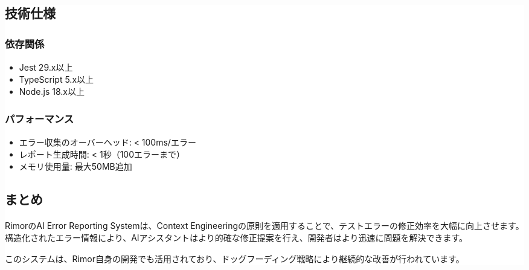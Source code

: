 ## 技術仕様

### 依存関係
- Jest 29.x以上
- TypeScript 5.x以上
- Node.js 18.x以上

### パフォーマンス
- エラー収集のオーバーヘッド: < 100ms/エラー
- レポート生成時間: < 1秒（100エラーまで）
- メモリ使用量: 最大50MB追加

## まとめ

RimorのAI Error Reporting Systemは、Context Engineeringの原則を適用することで、テストエラーの修正効率を大幅に向上させます。構造化されたエラー情報により、AIアシスタントはより的確な修正提案を行え、開発者はより迅速に問題を解決できます。

このシステムは、Rimor自身の開発でも活用されており、ドッグフーディング戦略により継続的な改善が行われています。